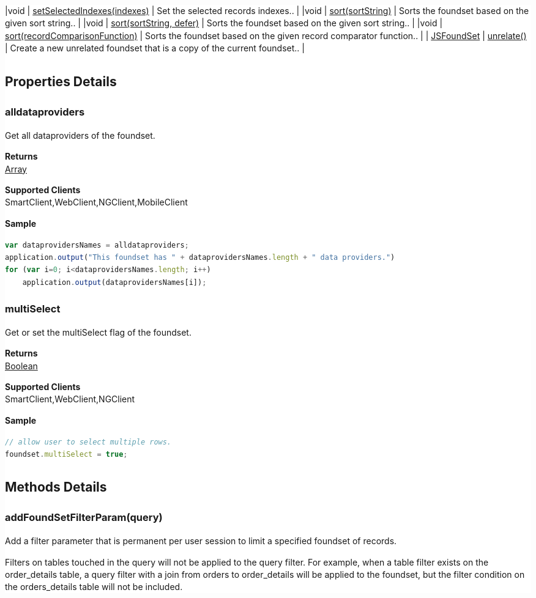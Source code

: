 |void | [setSelectedIndexes(indexes)](JSFoundSet.md#setselectedindexes-indexes)                   | Set the selected records indexes..                                    |
|void | [sort(sortString)](JSFoundSet.md#sort-sortstring)                   | Sorts the foundset based on the given sort string..                                    |
|void | [sort(sortString, defer)](JSFoundSet.md#sort-sortstring-defer)                   | Sorts the foundset based on the given sort string..                                    |
|void | [sort(recordComparisonFunction)](JSFoundSet.md#sort-recordcomparisonfunction)                   | Sorts the foundset based on the given record comparator function..                                    |
| [JSFoundSet](./JSFoundSet.md) | [unrelate()](JSFoundSet.md#unrelate)                   | Create a new unrelated foundset that is a copy of the current foundset..                                    |

## Properties Details

### alldataproviders

Get all dataproviders of the foundset.

**Returns**\
[Array](../JSLib/Array.md) 

**Supported Clients**\
SmartClient,WebClient,NGClient,MobileClient

**Sample**

```javascript
var dataprovidersNames = alldataproviders;
application.output("This foundset has " + dataprovidersNames.length + " data providers.")
for (var i=0; i<dataprovidersNames.length; i++)
	application.output(dataprovidersNames[i]);
```
### multiSelect

Get or set the multiSelect flag of the foundset.

**Returns**\
[Boolean](../JSLib/Boolean.md) 

**Supported Clients**\
SmartClient,WebClient,NGClient

**Sample**

```javascript
// allow user to select multiple rows.
foundset.multiSelect = true;
```

## Methods Details

### addFoundSetFilterParam(query)

Add a filter parameter that is permanent per user session to limit a specified foundset of records.

Filters on tables touched in the query will not be applied to the query filter.
For example, when a table filter exists on the order_details table,
a query filter with a join from orders to order_details will be applied to the foundset,
but the filter condition on the orders_details table will not be included.
